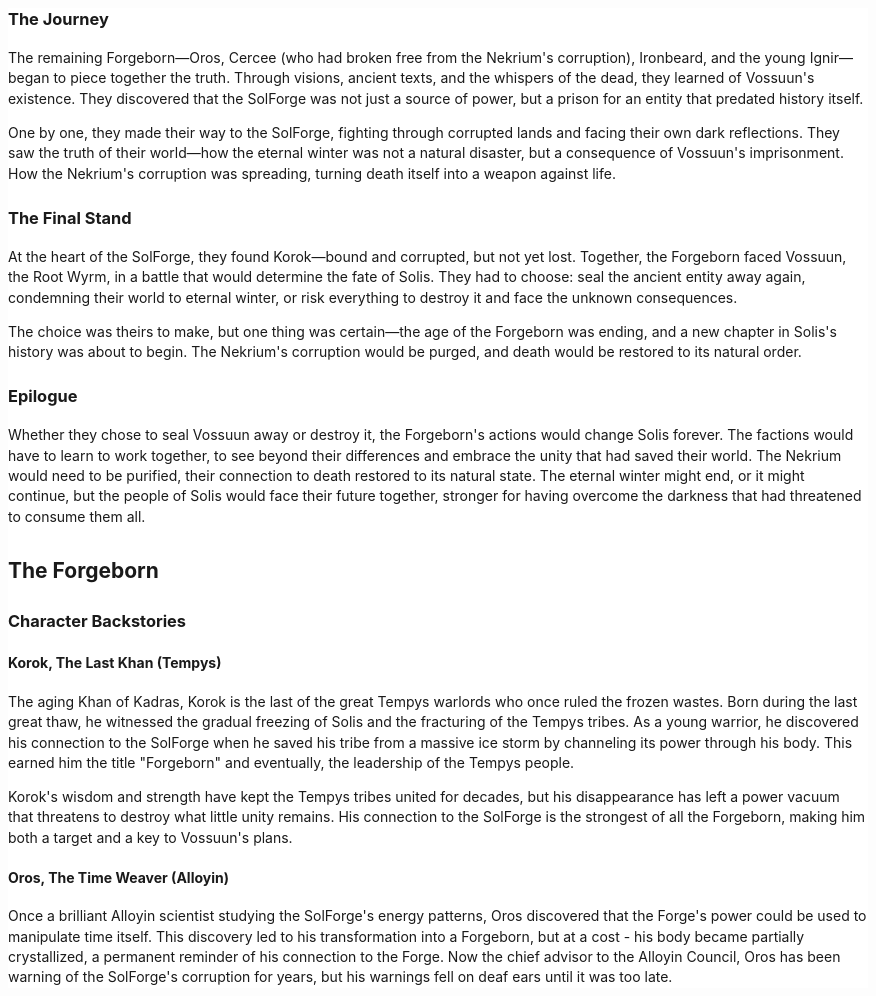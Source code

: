### The Journey
The remaining Forgeborn—Oros, Cercee (who had broken free from the Nekrium's corruption), Ironbeard, and the young Ignir—began to piece together the truth. Through visions, ancient texts, and the whispers of the dead, they learned of Vossuun's existence. They discovered that the SolForge was not just a source of power, but a prison for an entity that predated history itself.

One by one, they made their way to the SolForge, fighting through corrupted lands and facing their own dark reflections. They saw the truth of their world—how the eternal winter was not a natural disaster, but a consequence of Vossuun's imprisonment. How the Nekrium's corruption was spreading, turning death itself into a weapon against life.

### The Final Stand
At the heart of the SolForge, they found Korok—bound and corrupted, but not yet lost. Together, the Forgeborn faced Vossuun, the Root Wyrm, in a battle that would determine the fate of Solis. They had to choose: seal the ancient entity away again, condemning their world to eternal winter, or risk everything to destroy it and face the unknown consequences.

The choice was theirs to make, but one thing was certain—the age of the Forgeborn was ending, and a new chapter in Solis's history was about to begin. The Nekrium's corruption would be purged, and death would be restored to its natural order.

### Epilogue
Whether they chose to seal Vossuun away or destroy it, the Forgeborn's actions would change Solis forever. The factions would have to learn to work together, to see beyond their differences and embrace the unity that had saved their world. The Nekrium would need to be purified, their connection to death restored to its natural state. The eternal winter might end, or it might continue, but the people of Solis would face their future together, stronger for having overcome the darkness that had threatened to consume them all.

## The Forgeborn

### Character Backstories

#### Korok, The Last Khan (Tempys)
The aging Khan of Kadras, Korok is the last of the great Tempys warlords who once ruled the frozen wastes. Born during the last great thaw, he witnessed the gradual freezing of Solis and the fracturing of the Tempys tribes. As a young warrior, he discovered his connection to the SolForge when he saved his tribe from a massive ice storm by channeling its power through his body. This earned him the title "Forgeborn" and eventually, the leadership of the Tempys people.

Korok's wisdom and strength have kept the Tempys tribes united for decades, but his disappearance has left a power vacuum that threatens to destroy what little unity remains. His connection to the SolForge is the strongest of all the Forgeborn, making him both a target and a key to Vossuun's plans.

#### Oros, The Time Weaver (Alloyin)
Once a brilliant Alloyin scientist studying the SolForge's energy patterns, Oros discovered that the Forge's power could be used to manipulate time itself. This discovery led to his transformation into a Forgeborn, but at a cost - his body became partially crystallized, a permanent reminder of his connection to the Forge. Now the chief advisor to the Alloyin Council, Oros has been warning of the SolForge's corruption for years, but his warnings fell on deaf ears until it was too late.
